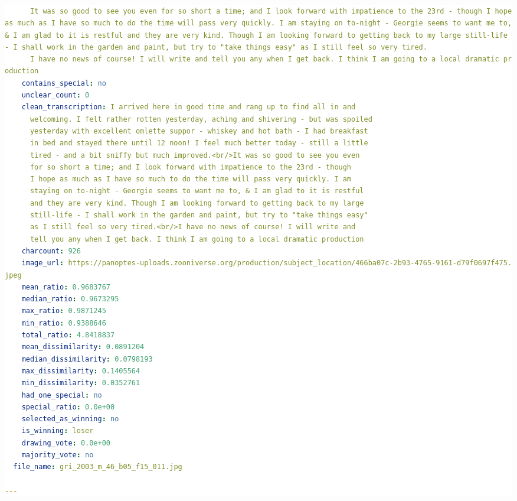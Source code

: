 ```yaml
      It was so good to see you even for so short a time; and I look forward with impatience to the 23rd - though I hope as much as I have so much to do the time will pass very quickly. I am staying on to-night - Georgie seems to want me to, & I am glad to it is restful and they are very kind. Though I am looking forward to getting back to my large still-life - I shall work in the garden and paint, but try to "take things easy" as I still feel so very tired.
      I have no news of course! I will write and tell you any when I get back. I think I am going to a local dramatic production
    contains_special: no
    unclear_count: 0
    clean_transcription: I arrived here in good time and rang up to find all in and
      welcoming. I felt rather rotten yesterday, aching and shivering - but was spoiled
      yesterday with excellent omlette suppor - whiskey and hot bath - I had breakfast
      in bed and stayed there until 12 noon! I feel much better today - still a little
      tired - and a bit sniffy but much improved.<br/>It was so good to see you even
      for so short a time; and I look forward with impatience to the 23rd - though
      I hope as much as I have so much to do the time will pass very quickly. I am
      staying on to-night - Georgie seems to want me to, & I am glad to it is restful
      and they are very kind. Though I am looking forward to getting back to my large
      still-life - I shall work in the garden and paint, but try to "take things easy"
      as I still feel so very tired.<br/>I have no news of course! I will write and
      tell you any when I get back. I think I am going to a local dramatic production
    charcount: 926
    image_url: https://panoptes-uploads.zooniverse.org/production/subject_location/466ba07c-2b93-4765-9161-d79f0697f475.jpeg
    mean_ratio: 0.9683767
    median_ratio: 0.9673295
    max_ratio: 0.9871245
    min_ratio: 0.9388646
    total_ratio: 4.8418837
    mean_dissimilarity: 0.0891204
    median_dissimilarity: 0.0798193
    max_dissimilarity: 0.1405564
    min_dissimilarity: 0.0352761
    had_one_special: no
    special_ratio: 0.0e+00
    selected_as_winning: no
    is_winning: loser
    drawing_vote: 0.0e+00
    majority_vote: no
  file_name: gri_2003_m_46_b05_f15_011.jpg

---
```


